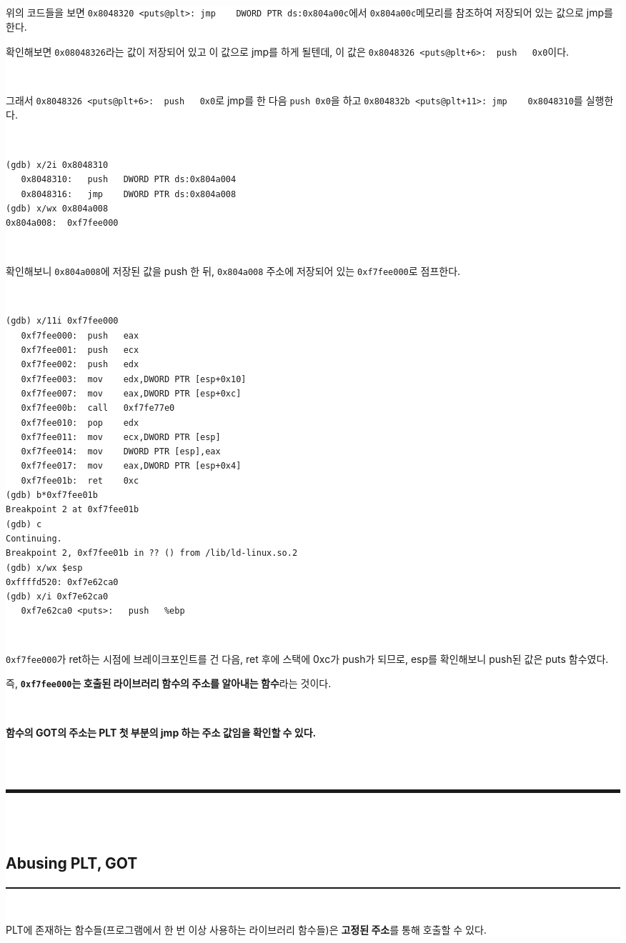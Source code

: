 위의 코드들을 보면 ```0x8048320 <puts@plt>:	jmp    DWORD PTR ds:0x804a00c```에서 ```0x804a00c```메모리를 참조하여 저장되어 있는 값으로 jmp를 한다.

확인해보면 ```0x08048326```라는 값이 저장되어 있고 이 값으로 jmp를 하게 될텐데, 이 값은 ```0x8048326 <puts@plt+6>:	push   0x0```이다.

<br>

그래서 ```0x8048326 <puts@plt+6>:	push   0x0```로 jmp를 한 다음 ```push 0x0```을 하고 ```0x804832b <puts@plt+11>:	jmp    0x8048310```를 실행한다.

<br>

```
(gdb) x/2i 0x8048310
   0x8048310:	push   DWORD PTR ds:0x804a004
   0x8048316:	jmp    DWORD PTR ds:0x804a008
(gdb) x/wx 0x804a008
0x804a008:	0xf7fee000
```

<br>

확인해보니 ```0x804a008```에 저장된 값을 push 한 뒤, ```0x804a008``` 주소에 저장되어 있는 ```0xf7fee000```로 점프한다.

<br>

```
(gdb) x/11i 0xf7fee000
   0xf7fee000:	push   eax
   0xf7fee001:	push   ecx
   0xf7fee002:	push   edx
   0xf7fee003:	mov    edx,DWORD PTR [esp+0x10]
   0xf7fee007:	mov    eax,DWORD PTR [esp+0xc]
   0xf7fee00b:	call   0xf7fe77e0
   0xf7fee010:	pop    edx
   0xf7fee011:	mov    ecx,DWORD PTR [esp]
   0xf7fee014:	mov    DWORD PTR [esp],eax
   0xf7fee017:	mov    eax,DWORD PTR [esp+0x4]
   0xf7fee01b:	ret    0xc
(gdb) b*0xf7fee01b
Breakpoint 2 at 0xf7fee01b
(gdb) c
Continuing.
Breakpoint 2, 0xf7fee01b in ?? () from /lib/ld-linux.so.2
(gdb) x/wx $esp
0xffffd520:	0xf7e62ca0
(gdb) x/i 0xf7e62ca0
   0xf7e62ca0 <puts>:	push   %ebp
```

<br>

```0xf7fee000```가 ret하는 시점에 브레이크포인트를 건 다음, ret 후에 스택에 0xc가 push가 되므로, esp를 확인해보니 push된 값은 puts 함수였다.

즉, **```0xf7fee000```는 호출된 라이브러리 함수의 주소를 알아내는 함수**라는 것이다.

<br>

**함수의 GOT의 주소는 PLT 첫 부분의 jmp 하는 주소 값임을 확인할 수 있다.** 

<br><br>
<hr style="border: 2px solid;">
<br><br>

## Abusing PLT, GOT
<hr style="border-top: 1px solid;"><br>

PLT에 존재하는 함수들(프로그램에서 한 번 이상 사용하는 라이브러리 함수들)은 **고정된 주소**를 통해 호출할 수 있다.
```